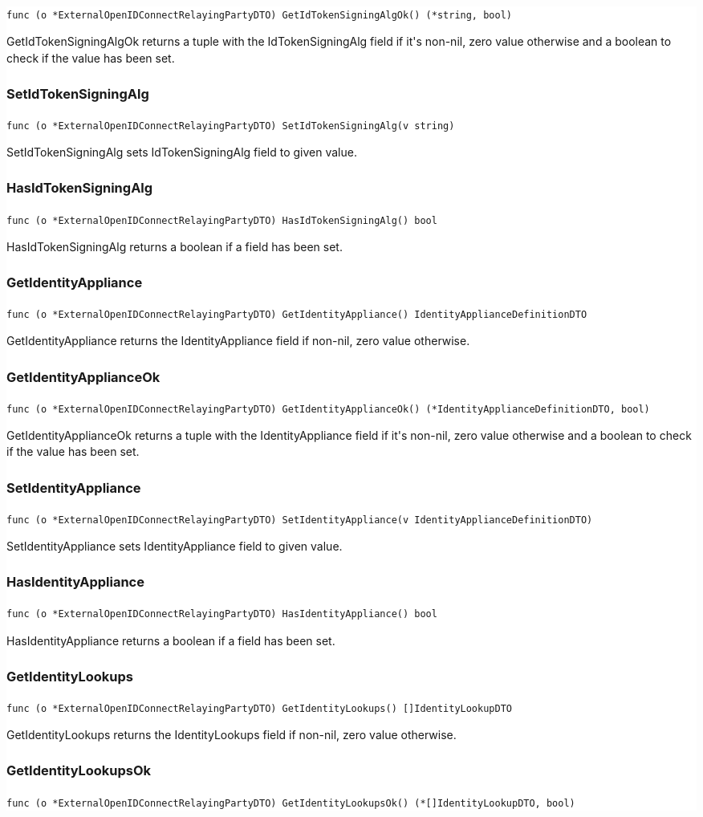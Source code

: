 `func (o *ExternalOpenIDConnectRelayingPartyDTO) GetIdTokenSigningAlgOk() (*string, bool)`

GetIdTokenSigningAlgOk returns a tuple with the IdTokenSigningAlg field if it's non-nil, zero value otherwise
and a boolean to check if the value has been set.

### SetIdTokenSigningAlg

`func (o *ExternalOpenIDConnectRelayingPartyDTO) SetIdTokenSigningAlg(v string)`

SetIdTokenSigningAlg sets IdTokenSigningAlg field to given value.

### HasIdTokenSigningAlg

`func (o *ExternalOpenIDConnectRelayingPartyDTO) HasIdTokenSigningAlg() bool`

HasIdTokenSigningAlg returns a boolean if a field has been set.

### GetIdentityAppliance

`func (o *ExternalOpenIDConnectRelayingPartyDTO) GetIdentityAppliance() IdentityApplianceDefinitionDTO`

GetIdentityAppliance returns the IdentityAppliance field if non-nil, zero value otherwise.

### GetIdentityApplianceOk

`func (o *ExternalOpenIDConnectRelayingPartyDTO) GetIdentityApplianceOk() (*IdentityApplianceDefinitionDTO, bool)`

GetIdentityApplianceOk returns a tuple with the IdentityAppliance field if it's non-nil, zero value otherwise
and a boolean to check if the value has been set.

### SetIdentityAppliance

`func (o *ExternalOpenIDConnectRelayingPartyDTO) SetIdentityAppliance(v IdentityApplianceDefinitionDTO)`

SetIdentityAppliance sets IdentityAppliance field to given value.

### HasIdentityAppliance

`func (o *ExternalOpenIDConnectRelayingPartyDTO) HasIdentityAppliance() bool`

HasIdentityAppliance returns a boolean if a field has been set.

### GetIdentityLookups

`func (o *ExternalOpenIDConnectRelayingPartyDTO) GetIdentityLookups() []IdentityLookupDTO`

GetIdentityLookups returns the IdentityLookups field if non-nil, zero value otherwise.

### GetIdentityLookupsOk

`func (o *ExternalOpenIDConnectRelayingPartyDTO) GetIdentityLookupsOk() (*[]IdentityLookupDTO, bool)`
